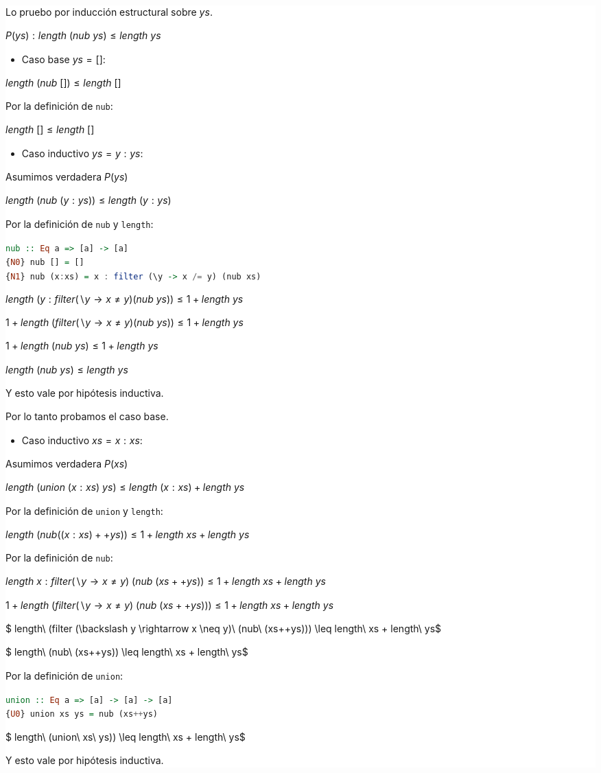 Lo pruebo por inducción estructural sobre $ys$.

$P(ys): length\ (nub\ ys) \leq length\ ys$

- Caso base $ys = []$:

$length\ (nub\ []) \leq length\ []$

Por la definición de `nub`:

$length\ [] \leq length\ []$

- Caso inductivo $ys = y:ys$:

Asumimos verdadera $P(ys)$

$length\ (nub\ (y:ys)) \leq length\ (y:ys)$

Por la definición de `nub` y `length`:

```hs
nub :: Eq a => [a] -> [a]
{N0} nub [] = []
{N1} nub (x:xs) = x : filter (\y -> x /= y) (nub xs)
```

$length\ (y : filter (\backslash y \rightarrow x \neq y) (nub\ ys)) \leq 1 + length\ ys$

$1 + length\ (filter (\backslash y \rightarrow x \neq y) (nub\ ys)) \leq 1 + length\ ys$

$1 + length\ (nub\ ys) \leq 1 + length\ ys$

$length\ (nub\ ys) \leq length\ ys$

Y esto vale por hipótesis inductiva.

Por lo tanto probamos el caso base.

- Caso inductivo $xs = x:xs$:

Asumimos verdadera $P(xs)$

$length\ (union\ (x:xs)\ ys) \leq length\ (x:xs) + length\ ys$

Por la definición de `union` y `length`:

$length\ (nub ((x:xs)++ys)) \leq 1 + length\ xs + length\ ys$

Por la definición de `nub`:

$length\  x : filter (\backslash y \rightarrow x \neq y)\ (nub\ (xs++ys)) \leq 1 + length\ xs + length\ ys$

$1 + length\  (filter (\backslash y \rightarrow x \neq y)\ (nub\ (xs++ys))) \leq 1 + length\ xs + length\ ys$

$ length\  (filter (\backslash y \rightarrow x \neq y)\ (nub\ (xs++ys))) \leq length\ xs + length\ ys$

$ length\  (nub\ (xs++ys)) \leq length\ xs + length\ ys$

Por la definición de `union`:

```hs
union :: Eq a => [a] -> [a] -> [a]
{U0} union xs ys = nub (xs++ys)
```

$ length\  (union\ xs\ ys)) \leq length\ xs + length\ ys$

Y esto vale por hipótesis inductiva.